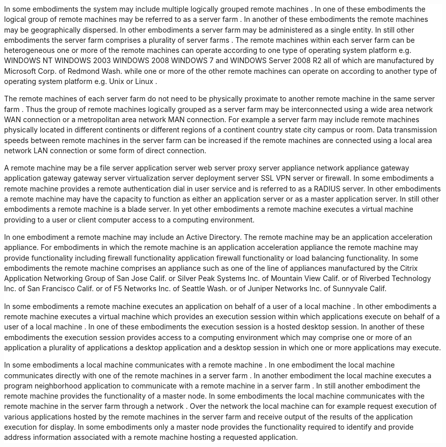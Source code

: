 In some embodiments the system may include multiple logically grouped remote machines . In one of these embodiments the logical group of remote machines may be referred to as a server farm . In another of these embodiments the remote machines may be geographically dispersed. In other embodiments a server farm may be administered as a single entity. In still other embodiments the server farm comprises a plurality of server farms . The remote machines within each server farm can be heterogeneous one or more of the remote machines can operate according to one type of operating system platform e.g. WINDOWS NT WINDOWS 2003 WINDOWS 2008 WINDOWS 7 and WINDOWS Server 2008 R2 all of which are manufactured by Microsoft Corp. of Redmond Wash. while one or more of the other remote machines can operate on according to another type of operating system platform e.g. Unix or Linux .

The remote machines of each server farm do not need to be physically proximate to another remote machine in the same server farm . Thus the group of remote machines logically grouped as a server farm may be interconnected using a wide area network WAN connection or a metropolitan area network MAN connection. For example a server farm may include remote machines physically located in different continents or different regions of a continent country state city campus or room. Data transmission speeds between remote machines in the server farm can be increased if the remote machines are connected using a local area network LAN connection or some form of direct connection.

A remote machine may be a file server application server web server proxy server appliance network appliance gateway application gateway gateway server virtualization server deployment server SSL VPN server or firewall. In some embodiments a remote machine provides a remote authentication dial in user service and is referred to as a RADIUS server. In other embodiments a remote machine may have the capacity to function as either an application server or as a master application server. In still other embodiments a remote machine is a blade server. In yet other embodiments a remote machine executes a virtual machine providing to a user or client computer access to a computing environment.

In one embodiment a remote machine may include an Active Directory. The remote machine may be an application acceleration appliance. For embodiments in which the remote machine is an application acceleration appliance the remote machine may provide functionality including firewall functionality application firewall functionality or load balancing functionality. In some embodiments the remote machine comprises an appliance such as one of the line of appliances manufactured by the Citrix Application Networking Group of San Jose Calif. or Silver Peak Systems Inc. of Mountain View Calif. or of Riverbed Technology Inc. of San Francisco Calif. or of F5 Networks Inc. of Seattle Wash. or of Juniper Networks Inc. of Sunnyvale Calif.

In some embodiments a remote machine executes an application on behalf of a user of a local machine . In other embodiments a remote machine executes a virtual machine which provides an execution session within which applications execute on behalf of a user of a local machine . In one of these embodiments the execution session is a hosted desktop session. In another of these embodiments the execution session provides access to a computing environment which may comprise one or more of an application a plurality of applications a desktop application and a desktop session in which one or more applications may execute.

In some embodiments a local machine communicates with a remote machine . In one embodiment the local machine communicates directly with one of the remote machines in a server farm . In another embodiment the local machine executes a program neighborhood application to communicate with a remote machine in a server farm . In still another embodiment the remote machine provides the functionality of a master node. In some embodiments the local machine communicates with the remote machine in the server farm through a network . Over the network the local machine can for example request execution of various applications hosted by the remote machines in the server farm and receive output of the results of the application execution for display. In some embodiments only a master node provides the functionality required to identify and provide address information associated with a remote machine hosting a requested application.
